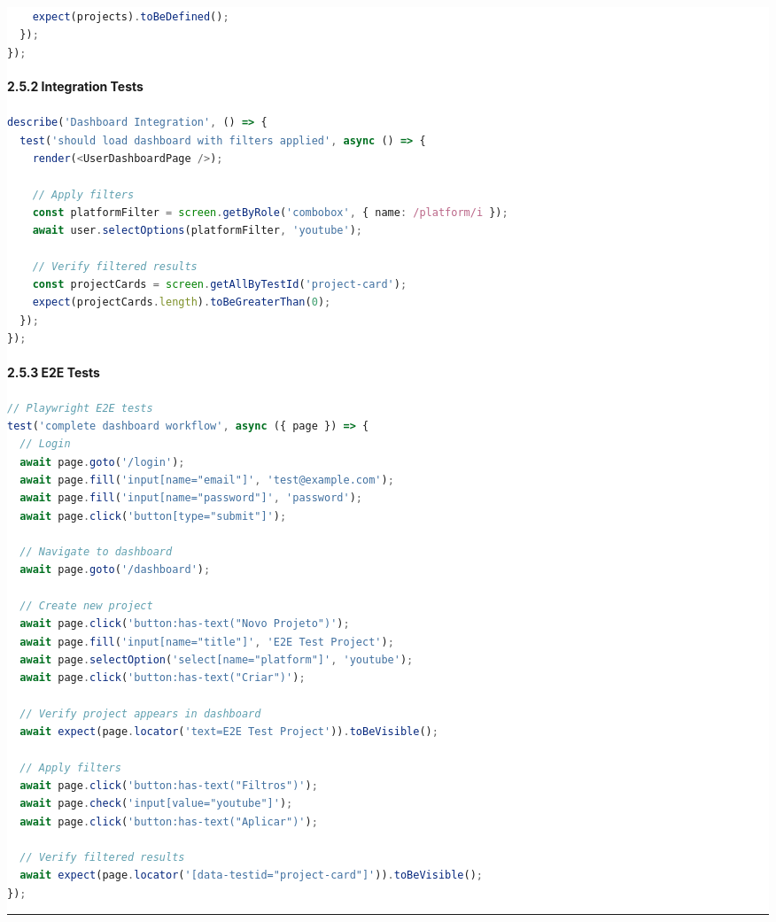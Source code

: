 ```typescript
    expect(projects).toBeDefined();
  });
});
```

#### **2.5.2 Integration Tests**
```typescript
describe('Dashboard Integration', () => {
  test('should load dashboard with filters applied', async () => {
    render(<UserDashboardPage />);
    
    // Apply filters
    const platformFilter = screen.getByRole('combobox', { name: /platform/i });
    await user.selectOptions(platformFilter, 'youtube');
    
    // Verify filtered results
    const projectCards = screen.getAllByTestId('project-card');
    expect(projectCards.length).toBeGreaterThan(0);
  });
});
```

#### **2.5.3 E2E Tests**
```typescript
// Playwright E2E tests
test('complete dashboard workflow', async ({ page }) => {
  // Login
  await page.goto('/login');
  await page.fill('input[name="email"]', 'test@example.com');
  await page.fill('input[name="password"]', 'password');
  await page.click('button[type="submit"]');
  
  // Navigate to dashboard
  await page.goto('/dashboard');
  
  // Create new project
  await page.click('button:has-text("Novo Projeto")');
  await page.fill('input[name="title"]', 'E2E Test Project');
  await page.selectOption('select[name="platform"]', 'youtube');
  await page.click('button:has-text("Criar")');
  
  // Verify project appears in dashboard
  await expect(page.locator('text=E2E Test Project')).toBeVisible();
  
  // Apply filters
  await page.click('button:has-text("Filtros")');
  await page.check('input[value="youtube"]');
  await page.click('button:has-text("Aplicar")');
  
  // Verify filtered results
  await expect(page.locator('[data-testid="project-card"]')).toBeVisible();
});
```

---